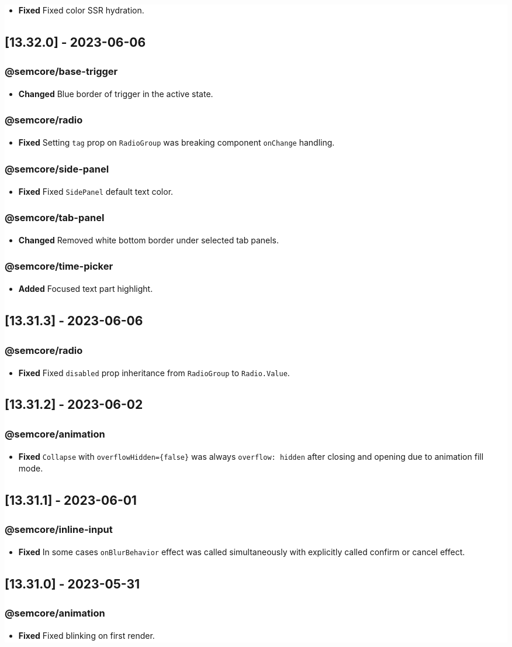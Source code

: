 - **Fixed** Fixed color SSR hydration.

## [13.32.0] - 2023-06-06

### @semcore/base-trigger

- **Changed** Blue border of trigger in the active state.

### @semcore/radio

- **Fixed** Setting `tag` prop on `RadioGroup` was breaking component `onChange` handling.

### @semcore/side-panel

- **Fixed** Fixed `SidePanel` default text color.

### @semcore/tab-panel

- **Changed** Removed white bottom border under selected tab panels.

### @semcore/time-picker

- **Added** Focused text part highlight.

## [13.31.3] - 2023-06-06

### @semcore/radio

- **Fixed** Fixed `disabled` prop inheritance from `RadioGroup` to `Radio.Value`.

## [13.31.2] - 2023-06-02

### @semcore/animation

- **Fixed** `Collapse` with `overflowHidden={false}` was always `overflow: hidden` after closing and opening due to animation fill mode.

## [13.31.1] - 2023-06-01

### @semcore/inline-input

- **Fixed** In some cases `onBlurBehavior` effect was called simultaneously with explicitly called confirm or cancel effect.

## [13.31.0] - 2023-05-31

### @semcore/animation

- **Fixed** Fixed blinking on first render.
